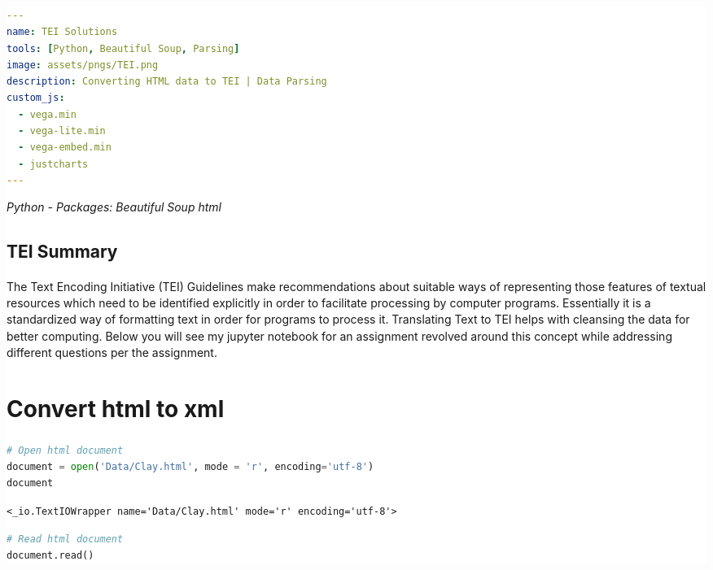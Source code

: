 ```yaml
---
name: TEI Solutions
tools: [Python, Beautiful Soup, Parsing]
image: assets/pngs/TEI.png
description: Converting HTML data to TEI | Data Parsing
custom_js:
  - vega.min
  - vega-lite.min
  - vega-embed.min
  - justcharts
---
```


*Python - Packages: Beautiful Soup*
*html*

## TEI Summary

The Text Encoding Initiative (TEI) Guidelines make recommendations about suitable ways of representing those features of textual resources which need to be identified explicitly in order to facilitate processing by computer programs. Essentially it is a standardized way of formatting text in order for programs to process it. Translating Text to TEI helps with cleansing the data for better computing. Below you will see my jupyter notebook for an assignment revolved around this concept while addressing different questions per the assignment.


# Convert html to xml


```python
# Open html document
document = open('Data/Clay.html', mode = 'r', encoding='utf-8')
document
```




    <_io.TextIOWrapper name='Data/Clay.html' mode='r' encoding='utf-8'>




```python
# Read html document
document.read()
```



